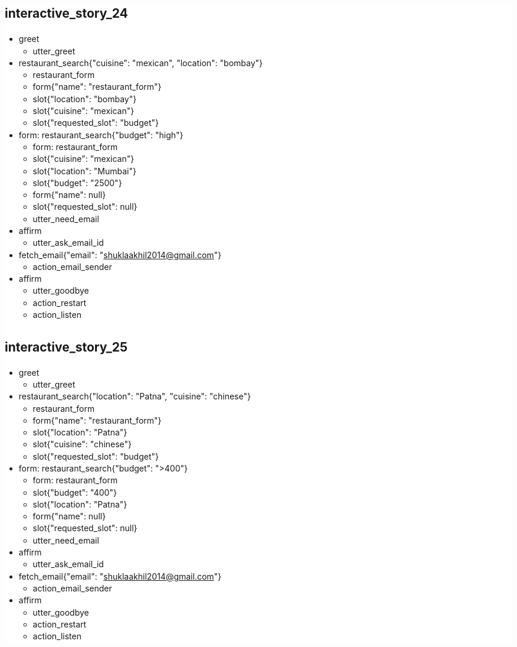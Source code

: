 ## interactive_story_24
* greet
    - utter_greet
* restaurant_search{"cuisine": "mexican", "location": "bombay"}
    - restaurant_form
    - form{"name": "restaurant_form"}
    - slot{"location": "bombay"}
    - slot{"cuisine": "mexican"}
    - slot{"requested_slot": "budget"}
* form: restaurant_search{"budget": "high"}
    - form: restaurant_form
    - slot{"cuisine": "mexican"}
    - slot{"location": "Mumbai"}
    - slot{"budget": "2500"}
    - form{"name": null}
    - slot{"requested_slot": null}
    - utter_need_email
* affirm
    - utter_ask_email_id
* fetch_email{"email": "shuklaakhil2014@gmail.com"}
    - action_email_sender
* affirm
    - utter_goodbye
    - action_restart
    - action_listen
    
## interactive_story_25
* greet
    - utter_greet
* restaurant_search{"location": "Patna", "cuisine": "chinese"}
    - restaurant_form
    - form{"name": "restaurant_form"}
    - slot{"location": "Patna"}
    - slot{"cuisine": "chinese"}
    - slot{"requested_slot": "budget"}
* form: restaurant_search{"budget": ">400"}
    - form: restaurant_form
    - slot{"budget": "400"}
    - slot{"location": "Patna"}
    - form{"name": null}
    - slot{"requested_slot": null}
    - utter_need_email
* affirm
    - utter_ask_email_id
* fetch_email{"email": "shuklaakhil2014@gmail.com"}
    - action_email_sender
* affirm
    - utter_goodbye
    - action_restart
    - action_listen
